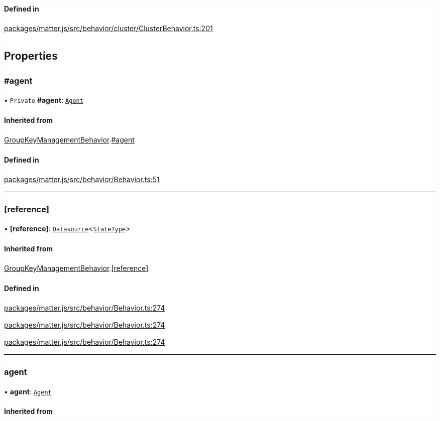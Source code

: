 #### Defined in

[packages/matter.js/src/behavior/cluster/ClusterBehavior.ts:201](https://github.com/project-chip/matter.js/blob/904d0c9b952b91f28a21803759c5e5c66ee4d272/packages/matter.js/src/behavior/cluster/ClusterBehavior.ts#L201)

## Properties

### #agent

• `Private` **#agent**: [`Agent`](endpoint_export.Agent-1.md)

#### Inherited from

[GroupKeyManagementBehavior](../interfaces/behavior_definitions_group_key_management_export.GroupKeyManagementBehavior-1.md).[#agent](../interfaces/behavior_definitions_group_key_management_export.GroupKeyManagementBehavior-1.md##agent)

#### Defined in

[packages/matter.js/src/behavior/Behavior.ts:51](https://github.com/project-chip/matter.js/blob/904d0c9b952b91f28a21803759c5e5c66ee4d272/packages/matter.js/src/behavior/Behavior.ts#L51)

___

### [reference]

• **[reference]**: [`Datasource`](../interfaces/behavior_cluster_export._internal_.Datasource-1.md)\<[`StateType`](../interfaces/behavior_cluster_export._internal_.StateType.md)\>

#### Inherited from

[GroupKeyManagementBehavior](../interfaces/behavior_definitions_group_key_management_export.GroupKeyManagementBehavior-1.md).[[reference]](../interfaces/behavior_definitions_group_key_management_export.GroupKeyManagementBehavior-1.md#[reference])

#### Defined in

[packages/matter.js/src/behavior/Behavior.ts:274](https://github.com/project-chip/matter.js/blob/904d0c9b952b91f28a21803759c5e5c66ee4d272/packages/matter.js/src/behavior/Behavior.ts#L274)

[packages/matter.js/src/behavior/Behavior.ts:274](https://github.com/project-chip/matter.js/blob/904d0c9b952b91f28a21803759c5e5c66ee4d272/packages/matter.js/src/behavior/Behavior.ts#L274)

[packages/matter.js/src/behavior/Behavior.ts:274](https://github.com/project-chip/matter.js/blob/904d0c9b952b91f28a21803759c5e5c66ee4d272/packages/matter.js/src/behavior/Behavior.ts#L274)

___

### agent

• **agent**: [`Agent`](endpoint_export.Agent-1.md)

#### Inherited from
